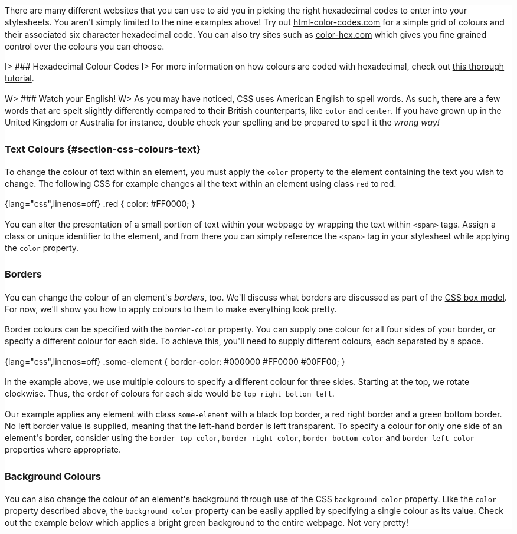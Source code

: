 There are many different websites that you can use to aid you in picking the right hexadecimal codes to enter into your stylesheets. You aren't simply limited to the nine examples above! Try out [html-color-codes.com](http://html-color-codes.com/) for a simple grid of colours and their associated six character hexadecimal code. You can also try sites such as [color-hex.com](http://www.color-hex.com/color-wheel/) which gives you fine grained control over the colours you can choose.

I> ### Hexadecimal Colour Codes
I> For more information on how colours are coded with hexadecimal, check out [this thorough tutorial](http://www.quackit.com/css/css_color_codes.cfm).

W> ### Watch your English!
W> As you may have noticed, CSS uses American English to spell words. As such, there are a few words that are spelt slightly differently compared to their British counterparts, like `color` and `center`. If you have grown up in the United Kingdom or Australia for instance, double check your spelling and be prepared to spell it the *wrong way!*

### Text Colours {#section-css-colours-text}
To change the colour of text within an element, you must apply the `color` property to the element containing the text you wish to change. The following CSS for example changes all the text within an element using class `red` to red.

{lang="css",linenos=off}
	.red {
	    color: #FF0000;
	}

You can alter the presentation of a small portion of text within your webpage by wrapping the text within `<span>` tags. Assign a class or unique identifier to the element, and from there you can simply reference the `<span>` tag in your stylesheet while applying the `color` property.

### Borders
You can change the colour of an element's *borders*, too. We'll discuss what borders are discussed as part of the [CSS box model](#section-css-box). For now, we'll show you how to apply colours to them to make everything look pretty.

Border colours can be specified with the `border-color` property. You can supply one colour for all four sides of your border, or specify a different colour for each side. To achieve this, you'll need to supply different colours, each separated by a space.

{lang="css",linenos=off}
	.some-element {
	    border-color: #000000 #FF0000 #00FF00;
	}

In the example above, we use multiple colours to specify a different colour for three sides. Starting at the top, we rotate clockwise. Thus, the order of colours for each side would be `top right bottom left`.

Our example applies any element with class `some-element` with a black top border, a red right border and a green bottom border. No left border value is supplied, meaning that the left-hand border is left transparent. To specify a colour for only one side of an element's border, consider using the `border-top-color`, `border-right-color`, `border-bottom-color` and `border-left-color` properties where appropriate.

### Background Colours
You can also change the colour of an element's background through use of the CSS `background-color` property. Like the `color` property described above, the `background-color` property can be easily applied by specifying a single colour as its value. Check out the example below which applies a bright green background to the entire webpage. Not very pretty!
